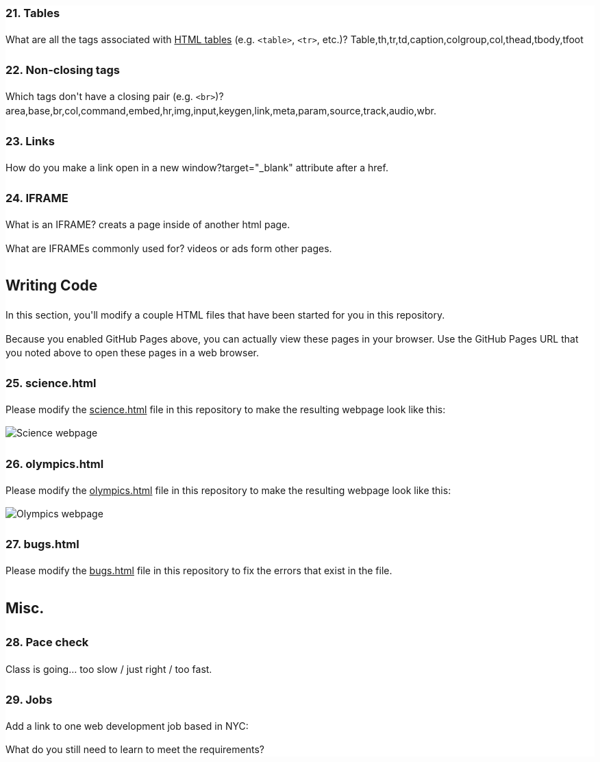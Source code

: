 
### 21. Tables

What are all the tags associated with [HTML tables](https://developer.mozilla.org/en-US/docs/Learn/HTML/Tables) (e.g. `<table>`, `<tr>`, etc.)?
Table,th,tr,td,caption,colgroup,col,thead,tbody,tfoot


### 22. Non-closing tags

Which tags don't have a closing pair (e.g. `<br>`)? area,base,br,col,command,embed,hr,img,input,keygen,link,meta,param,source,track,audio,wbr.


### 23. Links

How do you make a link open in a new window?target="_blank" attribute after a href.


### 24. IFRAME

What is an IFRAME? creats a page inside of another html page.

What are IFRAMEs commonly used for? videos or ads form other pages.


## Writing Code

In this section, you'll modify a couple HTML files that have been started for you in this repository.

Because you enabled GitHub Pages above, you can actually view these pages in your browser. Use the GitHub Pages URL that you noted above to open these pages in a web browser.

### 25. science.html

Please modify the [science.html](./science.html) file in this repository to make the resulting webpage look like this:

![Science webpage](images/science.png)


### 26. olympics.html

Please modify the [olympics.html](olympics.html) file in this repository to make the resulting webpage look like this:

![Olympics webpage](images/olympics.png)

### 27. bugs.html

Please modify the [bugs.html](bugs.html) file in this repository to fix the errors that exist in the file.


## Misc.

### 28. Pace check

Class is going… too slow / just right / too fast.


### 29. Jobs

Add a link to one web development job based in NYC:

What do you still need to learn to meet the requirements?
